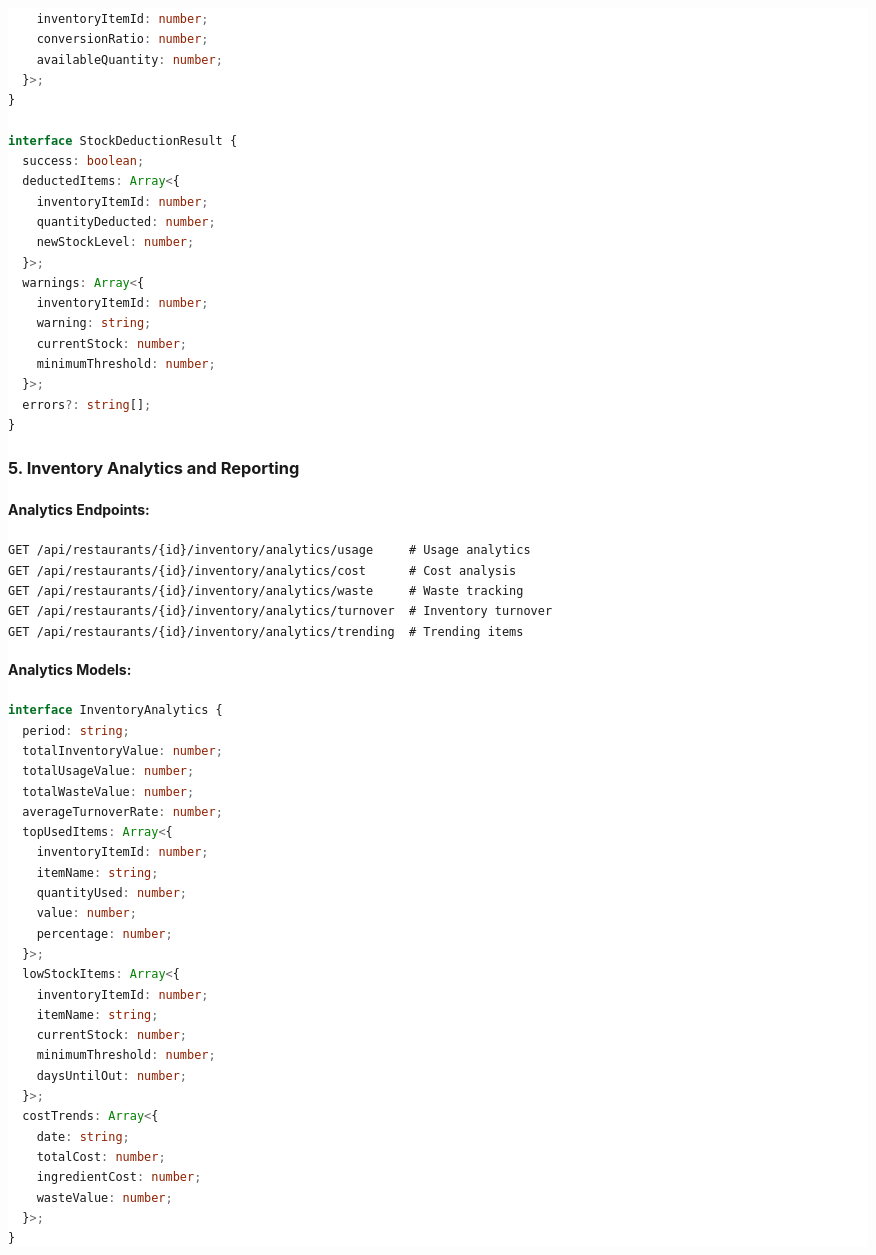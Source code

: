```typescript
    inventoryItemId: number;
    conversionRatio: number;
    availableQuantity: number;
  }>;
}

interface StockDeductionResult {
  success: boolean;
  deductedItems: Array<{
    inventoryItemId: number;
    quantityDeducted: number;
    newStockLevel: number;
  }>;
  warnings: Array<{
    inventoryItemId: number;
    warning: string;
    currentStock: number;
    minimumThreshold: number;
  }>;
  errors?: string[];
}
```

### 5. Inventory Analytics and Reporting

#### Analytics Endpoints:
```
GET /api/restaurants/{id}/inventory/analytics/usage     # Usage analytics
GET /api/restaurants/{id}/inventory/analytics/cost      # Cost analysis
GET /api/restaurants/{id}/inventory/analytics/waste     # Waste tracking
GET /api/restaurants/{id}/inventory/analytics/turnover  # Inventory turnover
GET /api/restaurants/{id}/inventory/analytics/trending  # Trending items
```

#### Analytics Models:
```typescript
interface InventoryAnalytics {
  period: string;
  totalInventoryValue: number;
  totalUsageValue: number;
  totalWasteValue: number;
  averageTurnoverRate: number;
  topUsedItems: Array<{
    inventoryItemId: number;
    itemName: string;
    quantityUsed: number;
    value: number;
    percentage: number;
  }>;
  lowStockItems: Array<{
    inventoryItemId: number;
    itemName: string;
    currentStock: number;
    minimumThreshold: number;
    daysUntilOut: number;
  }>;
  costTrends: Array<{
    date: string;
    totalCost: number;
    ingredientCost: number;
    wasteValue: number;
  }>;
}
```